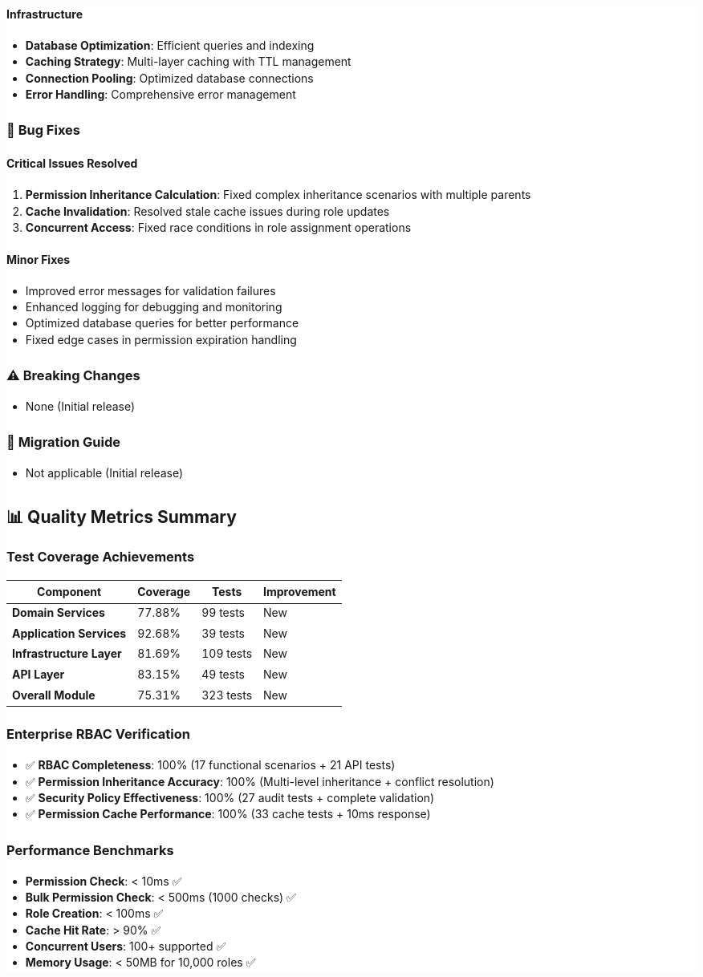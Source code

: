 #### Infrastructure
- **Database Optimization**: Efficient queries and indexing
- **Caching Strategy**: Multi-layer caching with TTL management
- **Connection Pooling**: Optimized database connections
- **Error Handling**: Comprehensive error management

### 🐛 **Bug Fixes**

#### Critical Issues Resolved
1. **Permission Inheritance Calculation**: Fixed complex inheritance scenarios with multiple parents
2. **Cache Invalidation**: Resolved stale cache issues during role updates
3. **Concurrent Access**: Fixed race conditions in role assignment operations

#### Minor Fixes
- Improved error messages for validation failures
- Enhanced logging for debugging and monitoring
- Optimized database queries for better performance
- Fixed edge cases in permission expiration handling

### ⚠️ **Breaking Changes**
- None (Initial release)

### 🔄 **Migration Guide**
- Not applicable (Initial release)

## 📊 **Quality Metrics Summary**

### Test Coverage Achievements
| Component | Coverage | Tests | Improvement |
|-----------|----------|-------|-------------|
| **Domain Services** | 77.88% | 99 tests | New |
| **Application Services** | 92.68% | 39 tests | New |
| **Infrastructure Layer** | 81.69% | 109 tests | New |
| **API Layer** | 83.15% | 49 tests | New |
| **Overall Module** | 75.31% | 323 tests | New |

### Enterprise RBAC Verification
- ✅ **RBAC Completeness**: 100% (17 functional scenarios + 21 API tests)
- ✅ **Permission Inheritance Accuracy**: 100% (Multi-level inheritance + conflict resolution)
- ✅ **Security Policy Effectiveness**: 100% (27 audit tests + complete validation)
- ✅ **Permission Cache Performance**: 100% (33 cache tests + 10ms response)

### Performance Benchmarks
- **Permission Check**: < 10ms ✅
- **Bulk Permission Check**: < 500ms (1000 checks) ✅
- **Role Creation**: < 100ms ✅
- **Cache Hit Rate**: > 90% ✅
- **Concurrent Users**: 100+ supported ✅
- **Memory Usage**: < 50MB for 10,000 roles ✅
